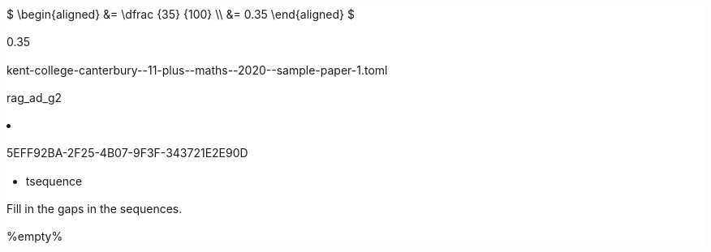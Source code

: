 </div>
<div class='workings'>
<div class='working'>

$
\begin{aligned}
&= \dfrac {35} {100} \\\\
&= 0.35
\end{aligned}
$

</div>
</div>
<div class='answers'>
<div class='answer'>

$0.35$

</div>
</div>

</div>
</li>
</ul>
<div class='papername'>
<p>kent-college-canterbury--11-plus--maths--2020--sample-paper-1.toml</p>
</div>
<div class='rag'>
<p>rag_ad_g2</p>
</div>
</div>
</li>
<li>
<div class='question_envelope rag_ad_g2 question'>
<div class='uuid'>
<p>5EFF92BA-2F25-4B07-9F3F-343721E2E90D</p>
</div>
<div class='topics'>
<ul>
<li>
tsequence
</li>
</ul>
</div>
<div class='question question'>

Fill in the gaps in the sequences. 

</div>
<div class='workings'>
<div class='working'>

%empty%

</div>
</div>
<div class='answers'>
<div class='answer'>
